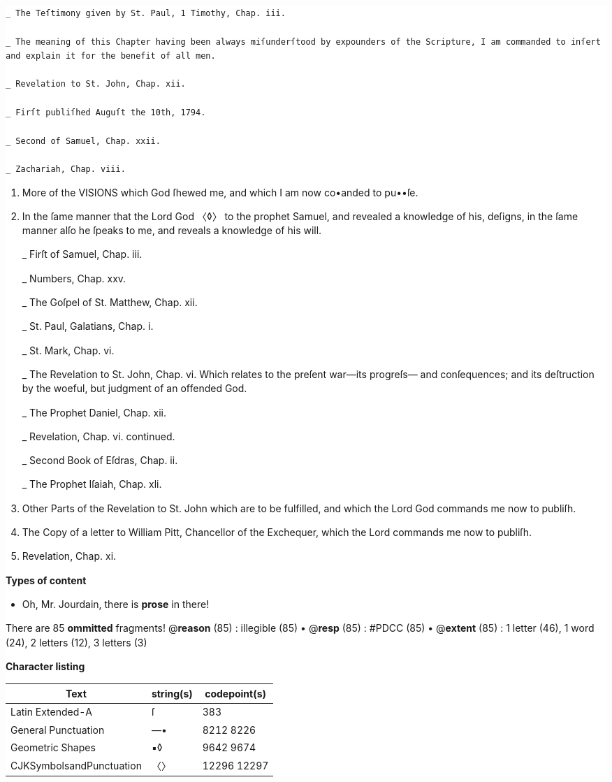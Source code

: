     _ The Teſtimony given by St. Paul, 1 Timothy, Chap. iii.

    _ The meaning of this Chapter having been always miſunderſtood by expounders of the Scripture, I am commanded to inſert and explain it for the benefit of all men.

    _ Revelation to St. John, Chap. xii.

    _ Firſt publiſhed Auguſt the 10th, 1794.

    _ Second of Samuel, Chap. xxii.

    _ Zachariah, Chap. viii.

1. More of the VISIONS which God ſhewed me, and which I am now co•anded to pu••ſe.

1. In the ſame manner that the Lord God 〈◊〉 to the prophet Samuel, and revealed a knowledge of his, deſigns, in the ſame manner alſo he ſpeaks to me, and reveals a knowledge of his will.

    _ Firſt of Samuel, Chap. iii.

    _ Numbers, Chap. xxv.

    _ The Goſpel of St. Matthew, Chap. xii.

    _ St. Paul, Galatians, Chap. i.

    _ St. Mark, Chap. vi.

    _ The Revelation to St. John, Chap. vi. Which relates to the preſent war—its progreſs— and conſequences; and its deſtruction by the woeful, but judgment of an offended God.

    _ The Prophet Daniel, Chap. xii.

    _ Revelation, Chap. vi. continued.

    _ Second Book of Eſdras, Chap. ii.

    _ The Prophet Iſaiah, Chap. xli.

1. Other Parts of the Revelation to St. John which are to be fulfilled, and which the Lord God commands me now to publiſh.

1. The Copy of a letter to William Pitt, Chancellor of the Exchequer, which the Lord commands me now to publiſh.

1. Revelation, Chap. xi.

**Types of content**

  * Oh, Mr. Jourdain, there is **prose** in there!

There are 85 **ommitted** fragments! 
 @__reason__ (85) : illegible (85)  •  @__resp__ (85) : #PDCC (85)  •  @__extent__ (85) : 1 letter (46), 1 word (24), 2 letters (12), 3 letters (3)

**Character listing**


|Text|string(s)|codepoint(s)|
|---|---|---|
|Latin Extended-A|ſ|383|
|General Punctuation|—•|8212 8226|
|Geometric Shapes|▪◊|9642 9674|
|CJKSymbolsandPunctuation|〈〉|12296 12297|
